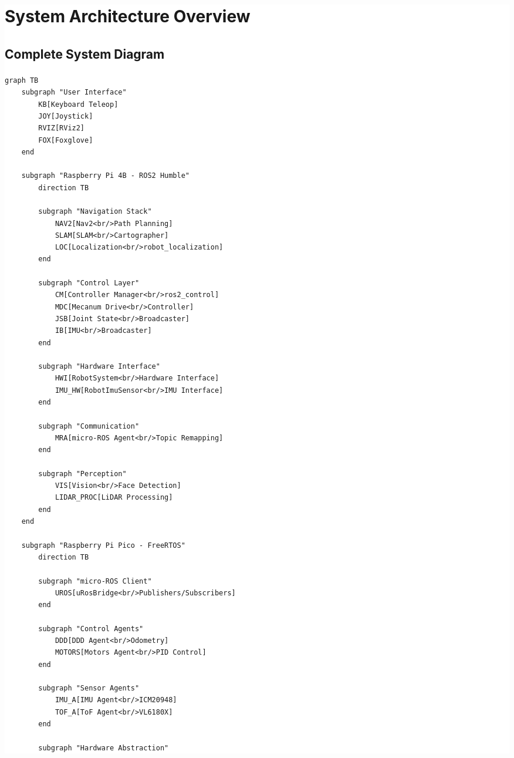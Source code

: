 # System Architecture Overview

## Complete System Diagram

```mermaid
graph TB
    subgraph "User Interface"
        KB[Keyboard Teleop]
        JOY[Joystick]
        RVIZ[RViz2]
        FOX[Foxglove]
    end
    
    subgraph "Raspberry Pi 4B - ROS2 Humble"
        direction TB
        
        subgraph "Navigation Stack"
            NAV2[Nav2<br/>Path Planning]
            SLAM[SLAM<br/>Cartographer]
            LOC[Localization<br/>robot_localization]
        end
        
        subgraph "Control Layer"
            CM[Controller Manager<br/>ros2_control]
            MDC[Mecanum Drive<br/>Controller]
            JSB[Joint State<br/>Broadcaster]
            IB[IMU<br/>Broadcaster]
        end
        
        subgraph "Hardware Interface"
            HWI[RobotSystem<br/>Hardware Interface]
            IMU_HW[RobotImuSensor<br/>IMU Interface]
        end
        
        subgraph "Communication"
            MRA[micro-ROS Agent<br/>Topic Remapping]
        end
        
        subgraph "Perception"
            VIS[Vision<br/>Face Detection]
            LIDAR_PROC[LiDAR Processing]
        end
    end
    
    subgraph "Raspberry Pi Pico - FreeRTOS"
        direction TB
        
        subgraph "micro-ROS Client"
            UROS[uRosBridge<br/>Publishers/Subscribers]
        end
        
        subgraph "Control Agents"
            DDD[DDD Agent<br/>Odometry]
            MOTORS[Motors Agent<br/>PID Control]
        end
        
        subgraph "Sensor Agents"
            IMU_A[IMU Agent<br/>ICM20948]
            TOF_A[ToF Agent<br/>VL6180X]
        end
        
        subgraph "Hardware Abstraction"
```